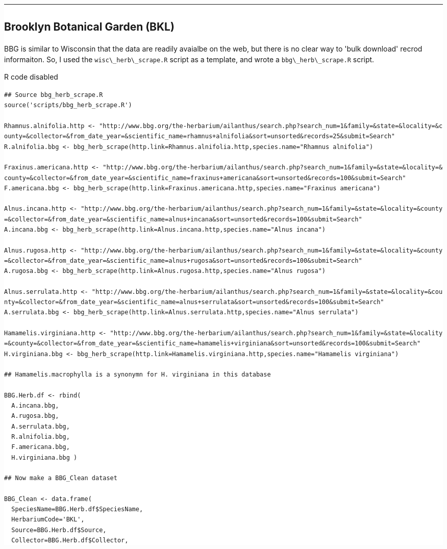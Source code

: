 ***
## Brooklyn Botanical Garden (BKL)

BBG is similar to Wisconsin that the data are readily avaialbe on the web,
but there is no clear way to 'bulk download' recrod informaiton. So, I used
the `wisc\_herb\_scrape.R` script as a template, and wrote a `bbg\_herb\_scrape.R`
script. 

R code disabled
```
## Source bbg_herb_scrape.R
source('scripts/bbg_herb_scrape.R')

Rhamnus.alnifolia.http <- "http://www.bbg.org/the-herbarium/ailanthus/search.php?search_num=1&family=&state=&locality=&county=&collector=&from_date_year=&scientific_name=rhamnus+alnifolia&sort=unsorted&records=25&submit=Search"
R.alnifolia.bbg <- bbg_herb_scrape(http.link=Rhamnus.alnifolia.http,species.name="Rhamnus alnifolia")

Fraxinus.americana.http <- "http://www.bbg.org/the-herbarium/ailanthus/search.php?search_num=1&family=&state=&locality=&county=&collector=&from_date_year=&scientific_name=fraxinus+americana&sort=unsorted&records=100&submit=Search"
F.americana.bbg <- bbg_herb_scrape(http.link=Fraxinus.americana.http,species.name="Fraxinus americana")

Alnus.incana.http <- "http://www.bbg.org/the-herbarium/ailanthus/search.php?search_num=1&family=&state=&locality=&county=&collector=&from_date_year=&scientific_name=alnus+incana&sort=unsorted&records=100&submit=Search"
A.incana.bbg <- bbg_herb_scrape(http.link=Alnus.incana.http,species.name="Alnus incana")

Alnus.rugosa.http <- "http://www.bbg.org/the-herbarium/ailanthus/search.php?search_num=1&family=&state=&locality=&county=&collector=&from_date_year=&scientific_name=alnus+rugosa&sort=unsorted&records=100&submit=Search"
A.rugosa.bbg <- bbg_herb_scrape(http.link=Alnus.rugosa.http,species.name="Alnus rugosa")

Alnus.serrulata.http <- "http://www.bbg.org/the-herbarium/ailanthus/search.php?search_num=1&family=&state=&locality=&county=&collector=&from_date_year=&scientific_name=alnus+serrulata&sort=unsorted&records=100&submit=Search"
A.serrulata.bbg <- bbg_herb_scrape(http.link=Alnus.serrulata.http,species.name="Alnus serrulata")

Hamamelis.virginiana.http <- "http://www.bbg.org/the-herbarium/ailanthus/search.php?search_num=1&family=&state=&locality=&county=&collector=&from_date_year=&scientific_name=hamamelis+virginiana&sort=unsorted&records=100&submit=Search"
H.virginiana.bbg <- bbg_herb_scrape(http.link=Hamamelis.virginiana.http,species.name="Hamamelis virginiana")

## Hamamelis.macrophylla is a synonymn for H. virginiana in this database

BBG.Herb.df <- rbind(
  A.incana.bbg,
  A.rugosa.bbg,
  A.serrulata.bbg,
  R.alnifolia.bbg,
  F.americana.bbg,
  H.virginiana.bbg )

## Now make a BBG_Clean dataset

BBG_Clean <- data.frame(
  SpeciesName=BBG.Herb.df$SpeciesName,
  HerbariumCode='BKL',
  Source=BBG.Herb.df$Source,
  Collector=BBG.Herb.df$Collector,
```